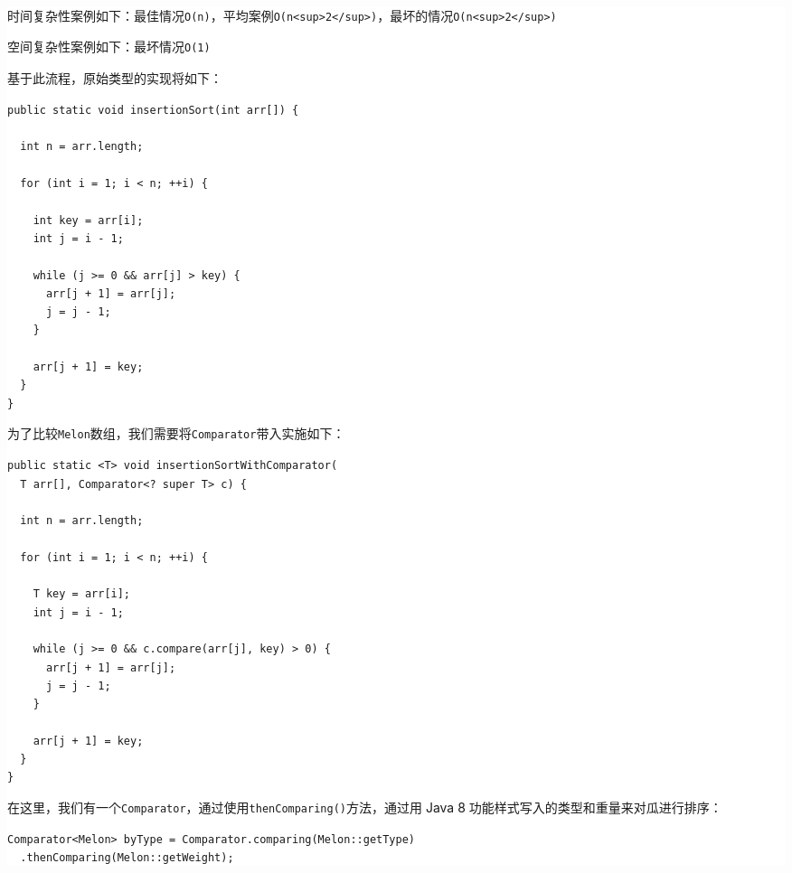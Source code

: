 时间复杂性案例如下：最佳情况`O(n)`，平均案例`O(n<sup>2</sup>)`，最坏的情况`O(n<sup>2</sup>)`

空间复杂性案例如下：最坏情况`O(1)`

基于此流程，原始类型的实现将如下：

```
public static void insertionSort(int arr[]) {

  int n = arr.length;

  for (int i = 1; i < n; ++i) {

    int key = arr[i];
    int j = i - 1;

    while (j >= 0 && arr[j] > key) {
      arr[j + 1] = arr[j];
      j = j - 1;
    }

    arr[j + 1] = key;
  }
}
```

为了比较`Melon`数组，我们需要将`Comparator`带入实施如下：

```
public static <T> void insertionSortWithComparator(
  T arr[], Comparator<? super T> c) {

  int n = arr.length;

  for (int i = 1; i < n; ++i) {

    T key = arr[i];
    int j = i - 1;

    while (j >= 0 && c.compare(arr[j], key) > 0) {
      arr[j + 1] = arr[j];
      j = j - 1;
    }

    arr[j + 1] = key;
  }
}
```

在这里，我们有一个`Comparator`，通过使用`thenComparing()`方法，通过用 Java 8 功能样式写入的类型和重量来对瓜进行排序：

```
Comparator<Melon> byType = Comparator.comparing(Melon::getType)
  .thenComparing(Melon::getWeight);
```
